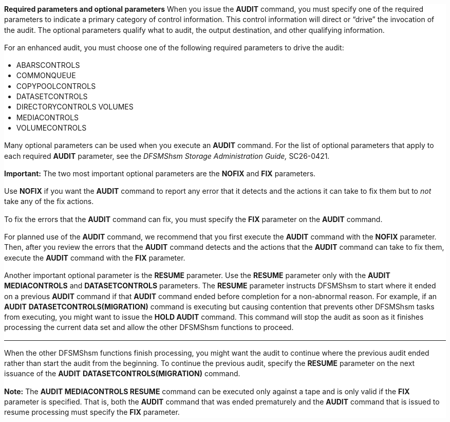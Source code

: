 **Required parameters and optional parameters**
When you issue the **AUDIT** command, you must specify one of the required parameters to
indicate a primary category of control information. This control information will direct or “drive”
the invocation of the audit. The optional parameters qualify what to audit, the output
destination, and other qualifying information.

For an enhanced audit, you must choose one of the following required parameters to drive the
audit:

- ABARSCONTROLS
- COMMONQUEUE
- COPYPOOLCONTROLS
- DATASETCONTROLS
- DIRECTORYCONTROLS VOLUMES
- MEDIACONTROLS
- VOLUMECONTROLS

Many optional parameters can be used when you execute an **AUDIT** command. For the list of
optional parameters that apply to each required **AUDIT** parameter, see the _DFSMShsm_
_Storage Administration Guide,_ SC26-0421.

**Important:** The two most important optional parameters are the **NOFIX** and **FIX**
parameters.

Use **NOFIX** if you want the **AUDIT** command to report any error that it detects and the actions
it can take to fix them but to _not_ take any of the fix actions.

To fix the errors that the **AUDIT** command can fix, you must specify the **FIX** parameter on
the **AUDIT** command.

For planned use of the **AUDIT** command, we recommend that you first execute the **AUDIT**
command with the **NOFIX** parameter. Then, after you review the errors that the **AUDIT**
command detects and the actions that the **AUDIT** command can take to fix them, execute
the **AUDIT** command with the **FIX** parameter.

Another important optional parameter is the **RESUME** parameter. Use the **RESUME** parameter
only with the **AUDIT MEDIACONTROLS** and **DATASETCONTROLS** parameters. The **RESUME** parameter
instructs DFSMShsm to start where it ended on a previous **AUDIT** command if that **AUDIT**
command ended before completion for a non-abnormal reason. For example, if an **AUDIT**
**DATASETCONTROLS(MIGRATION)** command is executing but causing contention that prevents
other DFSMShsm tasks from executing, you might want to issue the **HOLD AUDIT** command.
This command will stop the audit as soon as it finishes processing the current data set and
allow the other DFSMShsm functions to proceed.


-----

When the other DFSMShsm functions finish processing, you might want the audit to continue
where the previous audit ended rather than start the audit from the beginning. To continue the
previous audit, specify the **RESUME** parameter on the next issuance of the **AUDIT**
**DATASETCONTROLS(MIGRATION)** command.

**Note:** The **AUDIT MEDIACONTROLS RESUME** command can be executed only against a tape
and is only valid if the **FIX** parameter is specified. That is, both the **AUDIT** command that
was ended prematurely and the **AUDIT** command that is issued to resume processing must
specify the **FIX** parameter.

